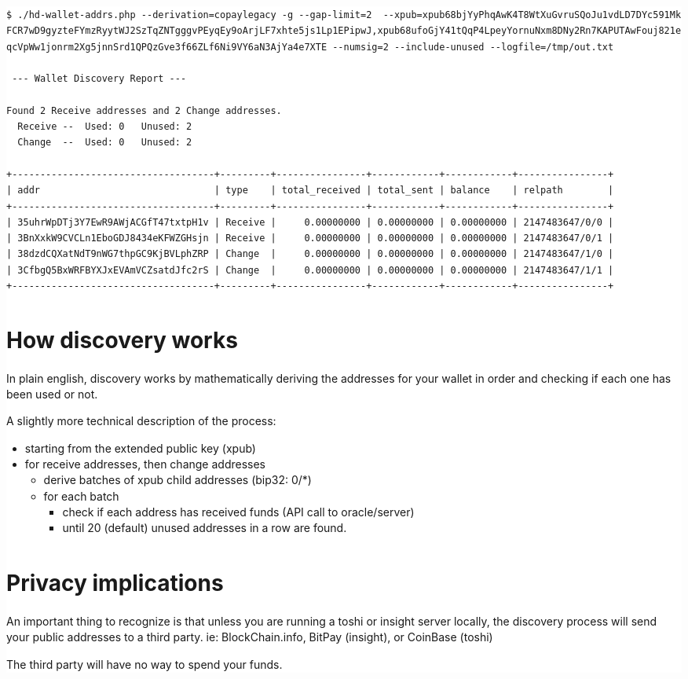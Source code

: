 ```
$ ./hd-wallet-addrs.php --derivation=copaylegacy -g --gap-limit=2  --xpub=xpub68bjYyPhqAwK4T8WtXuGvruSQoJu1vdLD7DYc591MkFCR7wD9gyzteFYmzRyytWJ2SzTqZNTgggvPEyqEy9oArjLF7xhte5js1Lp1EPipwJ,xpub68ufoGjY41tQqP4LpeyYornuNxm8DNy2Rn7KAPUTAwFouj821eqcVpWw1jonrm2Xg5jnnSrd1QPQzGve3f66ZLf6Ni9VY6aN3AjYa4e7XTE --numsig=2 --include-unused --logfile=/tmp/out.txt

 --- Wallet Discovery Report --- 

Found 2 Receive addresses and 2 Change addresses.
  Receive --  Used: 0   Unused: 2
  Change  --  Used: 0   Unused: 2

+------------------------------------+---------+----------------+------------+------------+----------------+
| addr                               | type    | total_received | total_sent | balance    | relpath        |
+------------------------------------+---------+----------------+------------+------------+----------------+
| 35uhrWpDTj3Y7EwR9AWjACGfT47txtpH1v | Receive |     0.00000000 | 0.00000000 | 0.00000000 | 2147483647/0/0 |
| 3BnXxkW9CVCLn1EboGDJ8434eKFWZGHsjn | Receive |     0.00000000 | 0.00000000 | 0.00000000 | 2147483647/0/1 |
| 38dzdCQXatNdT9nWG7thpGC9KjBVLphZRP | Change  |     0.00000000 | 0.00000000 | 0.00000000 | 2147483647/1/0 |
| 3CfbgQ5BxWRFBYXJxEVAmVCZsatdJfc2rS | Change  |     0.00000000 | 0.00000000 | 0.00000000 | 2147483647/1/1 |
+------------------------------------+---------+----------------+------------+------------+----------------+
```

# How discovery works

In plain english, discovery works by mathematically deriving the addresses
for your wallet in order and checking if each one has been used or not.

A slightly more technical description of the process:
* starting from the extended public key (xpub)
* for receive addresses, then change addresses
  * derive batches of xpub child addresses (bip32: 0/*)
  * for each batch
    * check if each address has received funds  (API call to oracle/server)
    * until 20 (default) unused addresses in a row are found.

# Privacy implications

An important thing to recognize is that unless you are running a toshi or
insight server locally, the discovery process will send your public addresses
to a third party.  ie: BlockChain.info, BitPay (insight), or CoinBase (toshi)

The third party will have no way to spend your funds.
